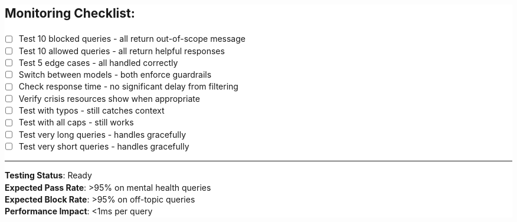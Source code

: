 
## Monitoring Checklist:

- [ ] Test 10 blocked queries - all return out-of-scope message
- [ ] Test 10 allowed queries - all return helpful responses
- [ ] Test 5 edge cases - all handled correctly
- [ ] Switch between models - both enforce guardrails
- [ ] Check response time - no significant delay from filtering
- [ ] Verify crisis resources show when appropriate
- [ ] Test with typos - still catches context
- [ ] Test with all caps - still works
- [ ] Test very long queries - handles gracefully
- [ ] Test very short queries - handles gracefully

---

**Testing Status**: Ready  
**Expected Pass Rate**: >95% on mental health queries  
**Expected Block Rate**: >95% on off-topic queries  
**Performance Impact**: <1ms per query
